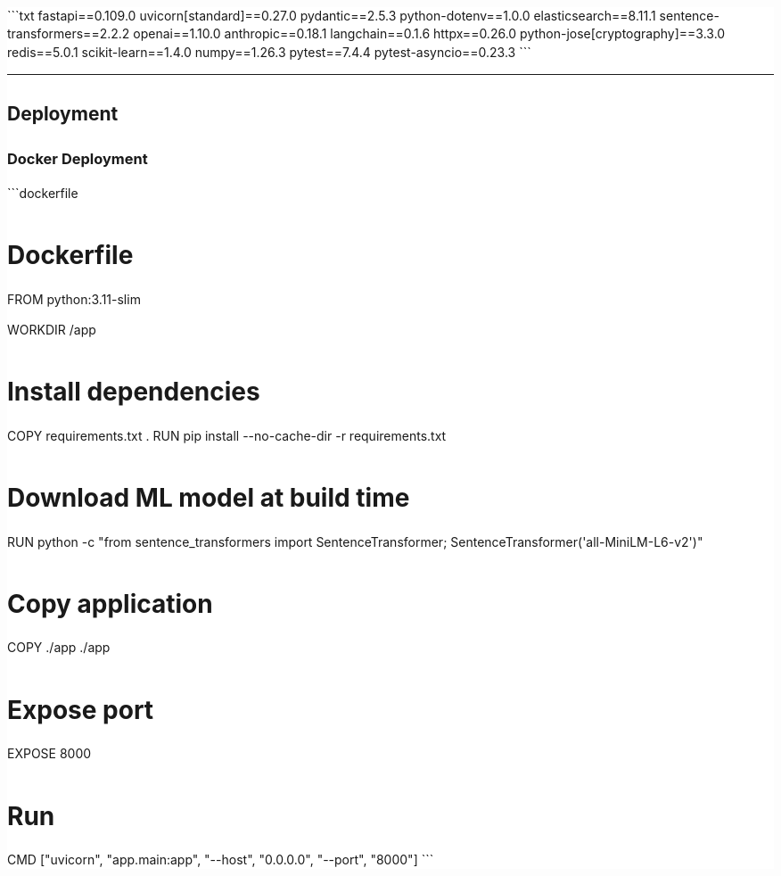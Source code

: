 \`\`\`txt
fastapi==0.109.0
uvicorn[standard]==0.27.0
pydantic==2.5.3
python-dotenv==1.0.0
elasticsearch==8.11.1
sentence-transformers==2.2.2
openai==1.10.0
anthropic==0.18.1
langchain==0.1.6
httpx==0.26.0
python-jose[cryptography]==3.3.0
redis==5.0.1
scikit-learn==1.4.0
numpy==1.26.3
pytest==7.4.4
pytest-asyncio==0.23.3
\`\`\`

---

## Deployment

### Docker Deployment

\`\`\`dockerfile
# Dockerfile
FROM python:3.11-slim

WORKDIR /app

# Install dependencies
COPY requirements.txt .
RUN pip install --no-cache-dir -r requirements.txt

# Download ML model at build time
RUN python -c "from sentence_transformers import SentenceTransformer; SentenceTransformer('all-MiniLM-L6-v2')"

# Copy application
COPY ./app ./app

# Expose port
EXPOSE 8000

# Run
CMD ["uvicorn", "app.main:app", "--host", "0.0.0.0", "--port", "8000"]
\`\`\`
